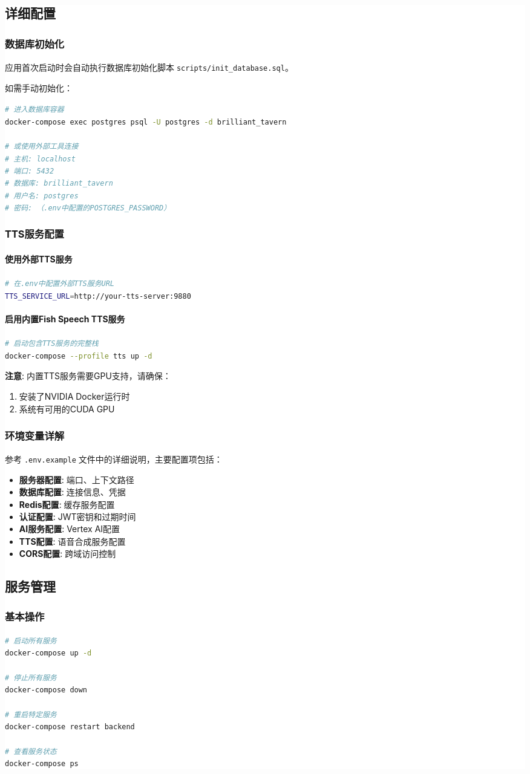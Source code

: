 ## 详细配置

### 数据库初始化

应用首次启动时会自动执行数据库初始化脚本 `scripts/init_database.sql`。

如需手动初始化：
```bash
# 进入数据库容器
docker-compose exec postgres psql -U postgres -d brilliant_tavern

# 或使用外部工具连接
# 主机: localhost
# 端口: 5432
# 数据库: brilliant_tavern
# 用户名: postgres
# 密码: （.env中配置的POSTGRES_PASSWORD）
```

### TTS服务配置

#### 使用外部TTS服务
```bash
# 在.env中配置外部TTS服务URL
TTS_SERVICE_URL=http://your-tts-server:9880
```

#### 启用内置Fish Speech TTS服务
```bash
# 启动包含TTS服务的完整栈
docker-compose --profile tts up -d
```

**注意**: 内置TTS服务需要GPU支持，请确保：
1. 安装了NVIDIA Docker运行时
2. 系统有可用的CUDA GPU

### 环境变量详解

参考 `.env.example` 文件中的详细说明，主要配置项包括：

- **服务器配置**: 端口、上下文路径
- **数据库配置**: 连接信息、凭据
- **Redis配置**: 缓存服务配置
- **认证配置**: JWT密钥和过期时间
- **AI服务配置**: Vertex AI配置
- **TTS配置**: 语音合成服务配置
- **CORS配置**: 跨域访问控制

## 服务管理

### 基本操作
```bash
# 启动所有服务
docker-compose up -d

# 停止所有服务
docker-compose down

# 重启特定服务
docker-compose restart backend

# 查看服务状态
docker-compose ps

```